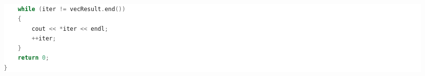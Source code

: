 ```c++
	while (iter != vecResult.end())
	{
		cout << *iter << endl;
		++iter;
	}
	return 0;
}
```




